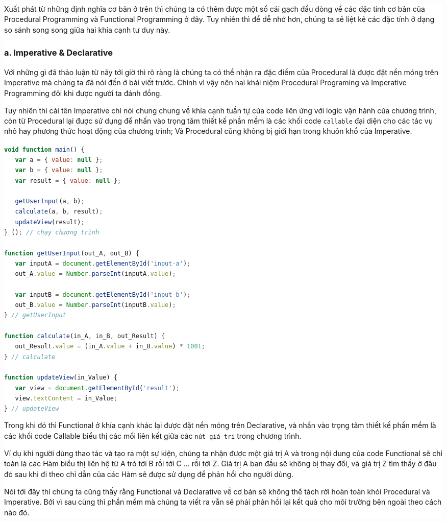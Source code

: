 Xuất phát từ những định nghĩa cơ bản ở trên thì chúng ta có thêm được một số cái gạch đầu dòng về các đặc tính cơ bản của Procedural Programming và Functional Programming ở đây. Tuy nhiên thì để dễ nhớ hơn, chúng ta sẽ liệt kê các đặc tính ở dạng so sánh song song giữa hai khía cạnh tư duy này.

### a. Imperative & Declarative

Với những gì đã thảo luận từ nãy tới giờ thì rõ ràng là chúng ta có thể nhận ra đặc điểm của Procedural là được đặt nền móng trên Imperative mà chúng ta đã nói đến ở bài viết trước. Chính vì vậy nên hai khái niệm Procedural Programing và Imperative Programming đôi khi được người ta đánh đồng.

Tuy nhiên thì cái tên Imperative chỉ nói chung chung về khía cạnh tuần tự của code liên ứng với logic vận hành của chương trình, còn từ Procedural lại được sử dụng để nhấn vào trọng tâm thiết kế phần mềm là các khối code `callable` đại diện cho các tác vụ nhỏ hay phương thức hoạt động của chương trình; Và Procedural cũng không bị giới hạn trong khuôn khổ của Imperative.

```procedural.js
void function main() {
   var a = { value: null };
   var b = { value: null };
   var result = { value: null };

   getUserInput(a, b);
   calculate(a, b, result);
   updateView(result);
} (); // chạy chương trình

function getUserInput(out_A, out_B) {
   var inputA = document.getElementById('input-a');
   out_A.value = Number.parseInt(inputA.value);

   var inputB = document.getElementById('input-b');
   out_B.value = Number.parseInt(inputB.value);
} // getUserInput

function calculate(in_A, in_B, out_Result) {
   out_Result.value = (in_A.value + in_B.value) * 1001;
} // calculate

function updateView(in_Value) {
   var view = document.getElementById('result');
   view.textContent = in_Value;
} // updateView
```

Trong khi đó thì Functional ở khía cạnh khác lại được đặt nền móng trên Declarative, và nhấn vào trọng tâm thiết kế phần mềm là các khối code Callable biểu thị các mối liên kết giữa các `nút giá trị` trong chương trình.

Ví dụ khi người dùng thao tác và tạo ra một sự kiện, chúng ta nhận được một giá trị A và trong nội dung của code Functional sẽ chỉ toàn là các Hàm biểu thị liên hệ từ A trỏ tới B rồi tới C ... rồi tới Z. Giá trị A ban đầu sẽ không bị thay đổi, và giá trị Z tìm thấy ở đâu đó sau khi đi theo chỉ dẫn của các Hàm sẽ được sử dụng để phản hồi cho người dùng.

Nói tới đây thì chúng ta cũng thấy rằng Functional và Declarative về cơ bản sẽ không thể tách rời hoàn toàn khỏi Procedural và Imperative. Bởi vì sau cùng thì phần mềm mà chúng ta viết ra vẫn sẽ phải phản hồi lại kết quả cho môi trường bên ngoài theo cách nào đó.
